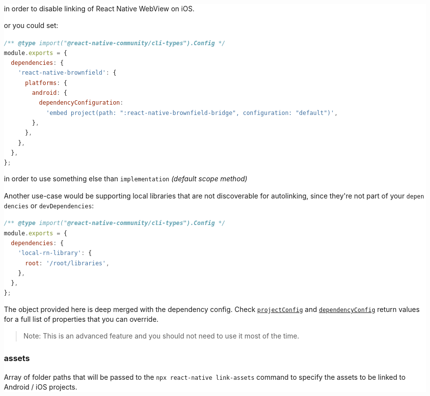 in order to disable linking of React Native WebView on iOS.

or you could set:

```js
/** @type import("@react-native-community/cli-types").Config */
module.exports = {
  dependencies: {
    'react-native-brownfield': {
      platforms: {
        android: {
          dependencyConfiguration:
            'embed project(path: ":react-native-brownfield-bridge", configuration: "default")',
        },
      },
    },
  },
};
```

in order to use something else than `implementation` _(default scope method)_

Another use-case would be supporting local libraries that are not discoverable for autolinking, since they're not part of your `dependencies` or `devDependencies`:

```js
/** @type import("@react-native-community/cli-types").Config */
module.exports = {
  dependencies: {
    'local-rn-library': {
      root: '/root/libraries',
    },
  },
};
```

The object provided here is deep merged with the dependency config. Check [`projectConfig`](platforms.md#projectconfig) and [`dependencyConfig`](platforms.md#dependencyConfig) return values for a full list of properties that you can override.

> Note: This is an advanced feature and you should not need to use it most of the time.

### assets

Array of folder paths that will be passed to the `npx react-native link-assets` command to specify the assets to be linked to Android / iOS projects.
